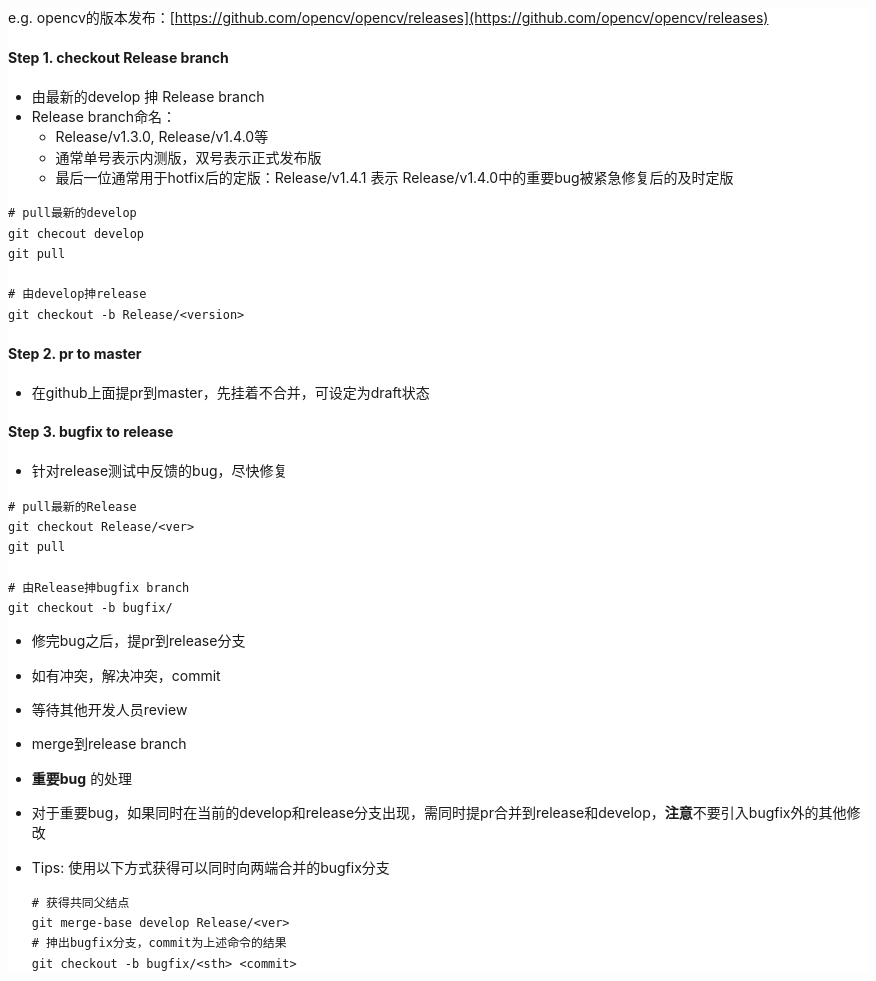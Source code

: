 e.g. opencv的版本发布：[https://github.com/opencv/opencv/releases](https://github.com/opencv/opencv/releases)

#### Step 1. checkout Release branch

- 由最新的develop 抻 Release branch
- Release branch命名：
  - Release/v1.3.0, Release/v1.4.0等
  - 通常单号表示内测版，双号表示正式发布版
  - 最后一位通常用于hotfix后的定版：Release/v1.4.1 表示 Release/v1.4.0中的重要bug被紧急修复后的及时定版


```shell
# pull最新的develop
git checout develop
git pull

# 由develop抻release
git checkout -b Release/<version>
```

#### Step 2. pr to master

- 在github上面提pr到master，先挂着不合并，可设定为draft状态


#### Step 3. bugfix to release

- 针对release测试中反馈的bug，尽快修复

```shell
# pull最新的Release
git checkout Release/<ver>
git pull

# 由Release抻bugfix branch
git checkout -b bugfix/
```

- 修完bug之后，提pr到release分支

- 如有冲突，解决冲突，commit

- 等待其他开发人员review

- merge到release branch

-  **重要bug** 的处理

  - 对于重要bug，如果同时在当前的develop和release分支出现，需同时提pr合并到release和develop，**注意**不要引入bugfix外的其他修改

  - Tips: 使用以下方式获得可以同时向两端合并的bugfix分支

    ```shell
    # 获得共同父结点
    git merge-base develop Release/<ver>
    # 抻出bugfix分支，commit为上述命令的结果
    git checkout -b bugfix/<sth> <commit>
    ```
